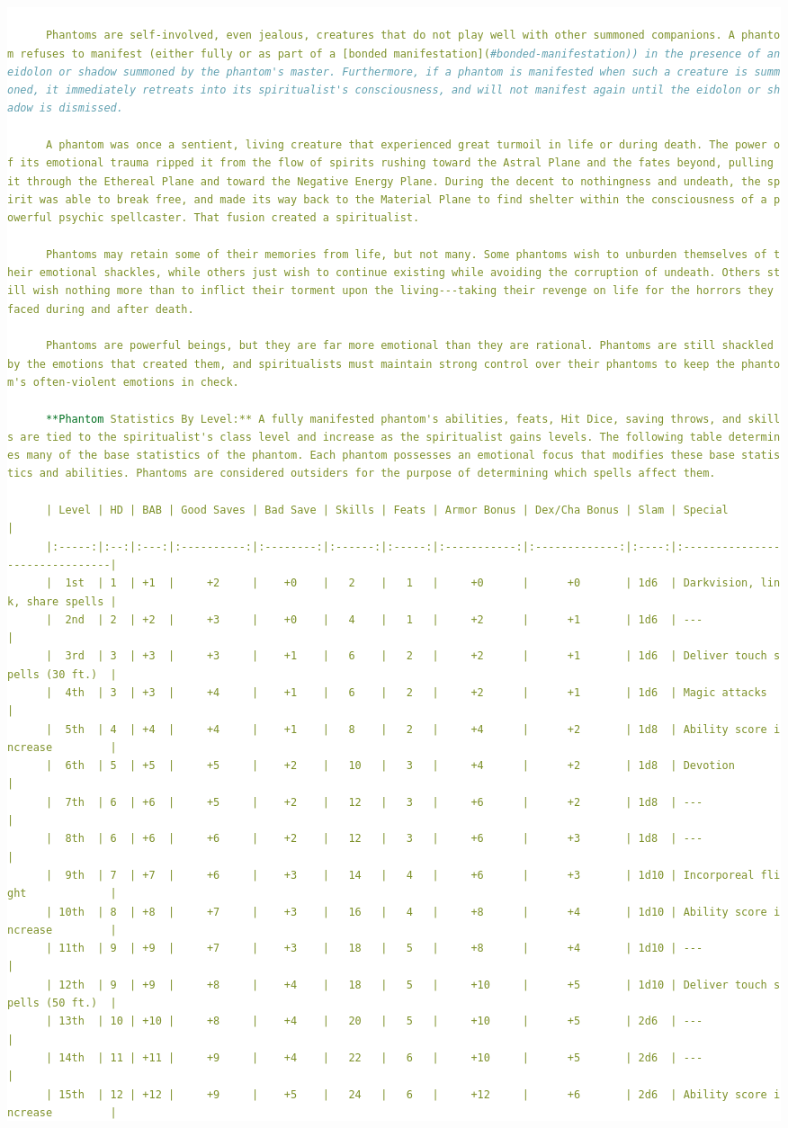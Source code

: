 ```yaml

      Phantoms are self-involved, even jealous, creatures that do not play well with other summoned companions. A phantom refuses to manifest (either fully or as part of a [bonded manifestation](#bonded-manifestation)) in the presence of an eidolon or shadow summoned by the phantom's master. Furthermore, if a phantom is manifested when such a creature is summoned, it immediately retreats into its spiritualist's consciousness, and will not manifest again until the eidolon or shadow is dismissed.

      A phantom was once a sentient, living creature that experienced great turmoil in life or during death. The power of its emotional trauma ripped it from the flow of spirits rushing toward the Astral Plane and the fates beyond, pulling it through the Ethereal Plane and toward the Negative Energy Plane. During the decent to nothingness and undeath, the spirit was able to break free, and made its way back to the Material Plane to find shelter within the consciousness of a powerful psychic spellcaster. That fusion created a spiritualist.

      Phantoms may retain some of their memories from life, but not many. Some phantoms wish to unburden themselves of their emotional shackles, while others just wish to continue existing while avoiding the corruption of undeath. Others still wish nothing more than to inflict their torment upon the living---taking their revenge on life for the horrors they faced during and after death.

      Phantoms are powerful beings, but they are far more emotional than they are rational. Phantoms are still shackled by the emotions that created them, and spiritualists must maintain strong control over their phantoms to keep the phantom's often-violent emotions in check.

      **Phantom Statistics By Level:** A fully manifested phantom's abilities, feats, Hit Dice, saving throws, and skills are tied to the spiritualist's class level and increase as the spiritualist gains levels. The following table determines many of the base statistics of the phantom. Each phantom possesses an emotional focus that modifies these base statistics and abilities. Phantoms are considered outsiders for the purpose of determining which spells affect them.

      | Level | HD | BAB | Good Saves | Bad Save | Skills | Feats | Armor Bonus | Dex/Cha Bonus | Slam | Special                        |
      |:-----:|:--:|:---:|:----------:|:--------:|:------:|:-----:|:-----------:|:-------------:|:----:|:-------------------------------|
      |  1st  | 1  | +1  |     +2     |    +0    |   2    |   1   |     +0      |      +0       | 1d6  | Darkvision, link, share spells |
      |  2nd  | 2  | +2  |     +3     |    +0    |   4    |   1   |     +2      |      +1       | 1d6  | ---                            |
      |  3rd  | 3  | +3  |     +3     |    +1    |   6    |   2   |     +2      |      +1       | 1d6  | Deliver touch spells (30 ft.)  |
      |  4th  | 3  | +3  |     +4     |    +1    |   6    |   2   |     +2      |      +1       | 1d6  | Magic attacks                  |
      |  5th  | 4  | +4  |     +4     |    +1    |   8    |   2   |     +4      |      +2       | 1d8  | Ability score increase         |
      |  6th  | 5  | +5  |     +5     |    +2    |   10   |   3   |     +4      |      +2       | 1d8  | Devotion                       |
      |  7th  | 6  | +6  |     +5     |    +2    |   12   |   3   |     +6      |      +2       | 1d8  | ---                            |
      |  8th  | 6  | +6  |     +6     |    +2    |   12   |   3   |     +6      |      +3       | 1d8  | ---                            |
      |  9th  | 7  | +7  |     +6     |    +3    |   14   |   4   |     +6      |      +3       | 1d10 | Incorporeal flight             |
      | 10th  | 8  | +8  |     +7     |    +3    |   16   |   4   |     +8      |      +4       | 1d10 | Ability score increase         |
      | 11th  | 9  | +9  |     +7     |    +3    |   18   |   5   |     +8      |      +4       | 1d10 | ---                            |
      | 12th  | 9  | +9  |     +8     |    +4    |   18   |   5   |     +10     |      +5       | 1d10 | Deliver touch spells (50 ft.)  |
      | 13th  | 10 | +10 |     +8     |    +4    |   20   |   5   |     +10     |      +5       | 2d6  | ---                            |
      | 14th  | 11 | +11 |     +9     |    +4    |   22   |   6   |     +10     |      +5       | 2d6  | ---                            |
      | 15th  | 12 | +12 |     +9     |    +5    |   24   |   6   |     +12     |      +6       | 2d6  | Ability score increase         |
```